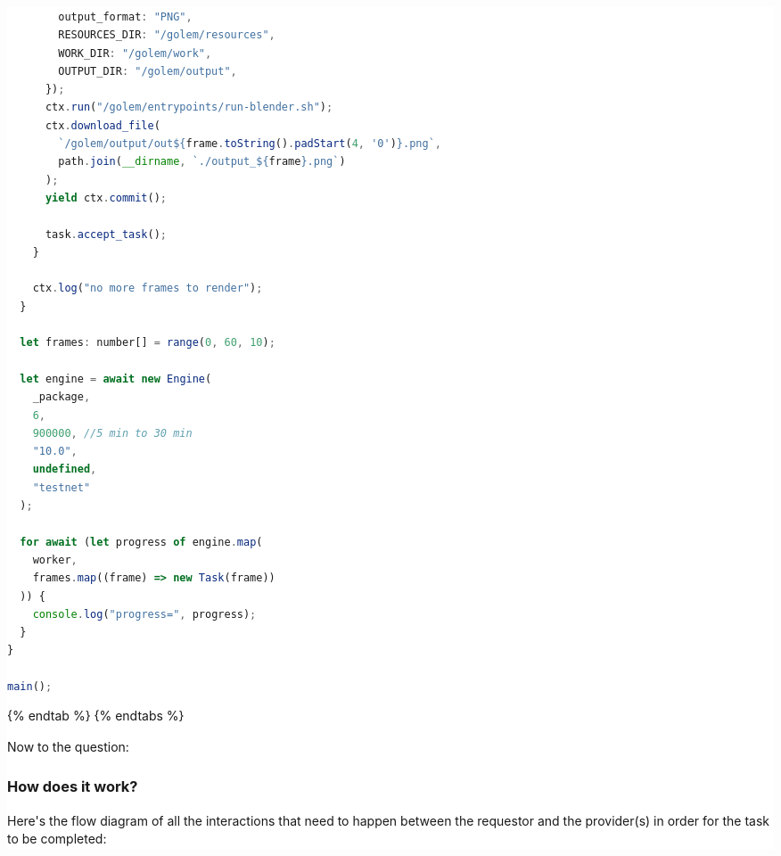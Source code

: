 ```javascript
        output_format: "PNG",
        RESOURCES_DIR: "/golem/resources",
        WORK_DIR: "/golem/work",
        OUTPUT_DIR: "/golem/output",
      });
      ctx.run("/golem/entrypoints/run-blender.sh");
      ctx.download_file(
        `/golem/output/out${frame.toString().padStart(4, '0')}.png`,
        path.join(__dirname, `./output_${frame}.png`)
      );
      yield ctx.commit();
      
      task.accept_task();
    }

    ctx.log("no more frames to render");
  }

  let frames: number[] = range(0, 60, 10);

  let engine = await new Engine(
    _package,
    6,
    900000, //5 min to 30 min
    "10.0",
    undefined,
    "testnet"
  );

  for await (let progress of engine.map(
    worker,
    frames.map((frame) => new Task(frame))
  )) {
    console.log("progress=", progress);
  }
}

main();

```
{% endtab %}
{% endtabs %}

Now to the question:

### How does it work?

Here's the flow diagram of all the interactions that need to happen between the requestor and the provider\(s\) in order for the task to be completed:
